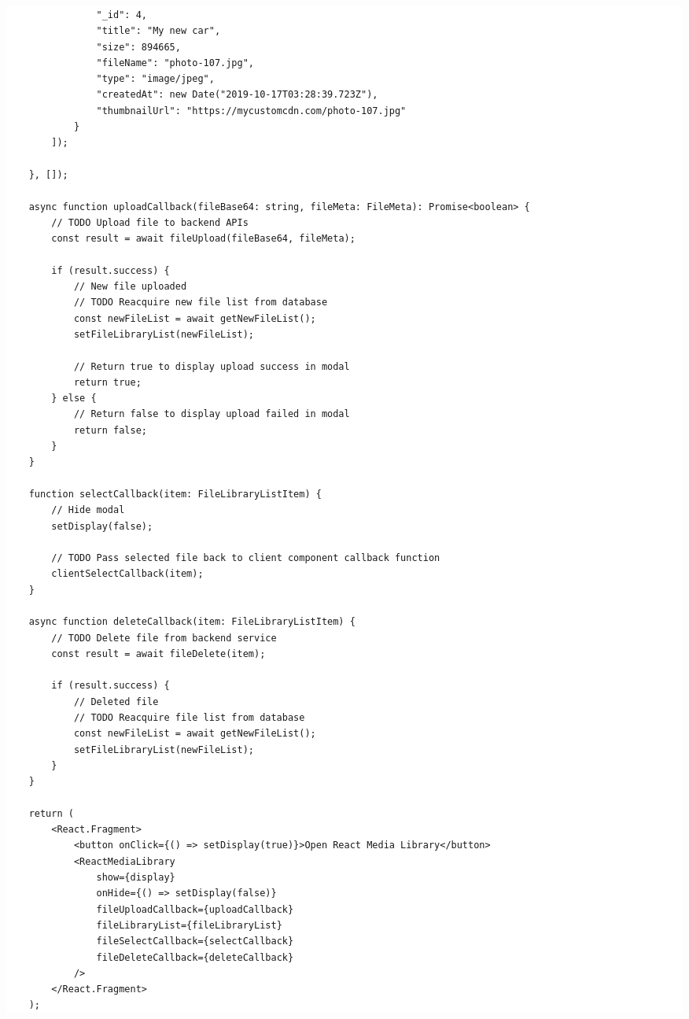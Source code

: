 ```
                "_id": 4,
                "title": "My new car",
                "size": 894665,
                "fileName": "photo-107.jpg",
                "type": "image/jpeg",
                "createdAt": new Date("2019-10-17T03:28:39.723Z"),
                "thumbnailUrl": "https://mycustomcdn.com/photo-107.jpg"
            }
        ]);

    }, []);

    async function uploadCallback(fileBase64: string, fileMeta: FileMeta): Promise<boolean> {
        // TODO Upload file to backend APIs
        const result = await fileUpload(fileBase64, fileMeta);

        if (result.success) {
            // New file uploaded
            // TODO Reacquire new file list from database
            const newFileList = await getNewFileList();
            setFileLibraryList(newFileList);

            // Return true to display upload success in modal
            return true;
        } else {
            // Return false to display upload failed in modal
            return false;
        }
    }

    function selectCallback(item: FileLibraryListItem) {
        // Hide modal
        setDisplay(false);

        // TODO Pass selected file back to client component callback function
        clientSelectCallback(item);
    }

    async function deleteCallback(item: FileLibraryListItem) {
        // TODO Delete file from backend service
        const result = await fileDelete(item);
        
        if (result.success) {
            // Deleted file 
            // TODO Reacquire file list from database
            const newFileList = await getNewFileList();
            setFileLibraryList(newFileList);
        }
    }

    return (
        <React.Fragment>
            <button onClick={() => setDisplay(true)}>Open React Media Library</button>
            <ReactMediaLibrary
                show={display}
                onHide={() => setDisplay(false)}
                fileUploadCallback={uploadCallback}
                fileLibraryList={fileLibraryList}
                fileSelectCallback={selectCallback}
                fileDeleteCallback={deleteCallback}
            />
        </React.Fragment>
    );
```